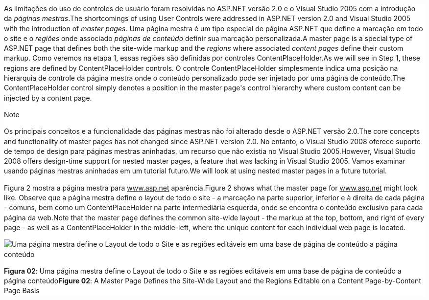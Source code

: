 <span data-ttu-id="4b4c2-151">As limitações do uso de controles de usuário foram resolvidas no ASP.NET versão 2.0 e o Visual Studio 2005 com a introdução da *páginas mestras*.</span><span class="sxs-lookup"><span data-stu-id="4b4c2-151">The shortcomings of using User Controls were addressed in ASP.NET version 2.0 and Visual Studio 2005 with the introduction of *master pages*.</span></span> <span data-ttu-id="4b4c2-152">Uma página mestra é um tipo especial de página ASP.NET que define a marcação em todo o site e o *regiões* onde associado *páginas de conteúdo* definir sua marcação personalizada.</span><span class="sxs-lookup"><span data-stu-id="4b4c2-152">A master page is a special type of ASP.NET page that defines both the site-wide markup and the *regions* where associated *content pages* define their custom markup.</span></span> <span data-ttu-id="4b4c2-153">Como veremos na etapa 1, essas regiões são definidas por controles ContentPlaceHolder.</span><span class="sxs-lookup"><span data-stu-id="4b4c2-153">As we will see in Step 1, these regions are defined by ContentPlaceHolder controls.</span></span> <span data-ttu-id="4b4c2-154">O controle ContentPlaceHolder simplesmente indica uma posição na hierarquia de controle da página mestra onde o conteúdo personalizado pode ser injetado por uma página de conteúdo.</span><span class="sxs-lookup"><span data-stu-id="4b4c2-154">The ContentPlaceHolder control simply denotes a position in the master page's control hierarchy where custom content can be injected by a content page.</span></span>

> [!NOTE]
> <span data-ttu-id="4b4c2-155">Os principais conceitos e a funcionalidade das páginas mestras não foi alterado desde o ASP.NET versão 2.0.</span><span class="sxs-lookup"><span data-stu-id="4b4c2-155">The core concepts and functionality of master pages has not changed since ASP.NET version 2.0.</span></span> <span data-ttu-id="4b4c2-156">No entanto, o Visual Studio 2008 oferece suporte de tempo de design para páginas mestras aninhadas, um recurso que não existia no Visual Studio 2005.</span><span class="sxs-lookup"><span data-stu-id="4b4c2-156">However, Visual Studio 2008 offers design-time support for nested master pages, a feature that was lacking in Visual Studio 2005.</span></span> <span data-ttu-id="4b4c2-157">Vamos examinar usando páginas mestras aninhadas em um tutorial futuro.</span><span class="sxs-lookup"><span data-stu-id="4b4c2-157">We will look at using nested master pages in a future tutorial.</span></span>


<span data-ttu-id="4b4c2-158">Figura 2 mostra a página mestra para www.asp.net aparência.</span><span class="sxs-lookup"><span data-stu-id="4b4c2-158">Figure 2 shows what the master page for www.asp.net might look like.</span></span> <span data-ttu-id="4b4c2-159">Observe que a página mestra define o layout de todo o site - a marcação na parte superior, inferior e à direita de cada página - comuns, bem como um ContentPlaceHolder na parte intermediária esquerda, onde se encontra o conteúdo exclusivo para cada página da web.</span><span class="sxs-lookup"><span data-stu-id="4b4c2-159">Note that the master page defines the common site-wide layout - the markup at the top, bottom, and right of every page - as well as a ContentPlaceHolder in the middle-left, where the unique content for each individual web page is located.</span></span>


![Uma página mestra define o Layout de todo o Site e as regiões editáveis em uma base de página de conteúdo a página conteúdo](creating-a-site-wide-layout-using-master-pages-vb/_static/image4.png)

<span data-ttu-id="4b4c2-161">**Figura 02**: Uma página mestra define o Layout de todo o Site e as regiões editáveis em uma base de página de conteúdo a página conteúdo</span><span class="sxs-lookup"><span data-stu-id="4b4c2-161">**Figure 02**: A Master Page Defines the Site-Wide Layout and the Regions Editable on a Content Page-by-Content Page Basis</span></span>

